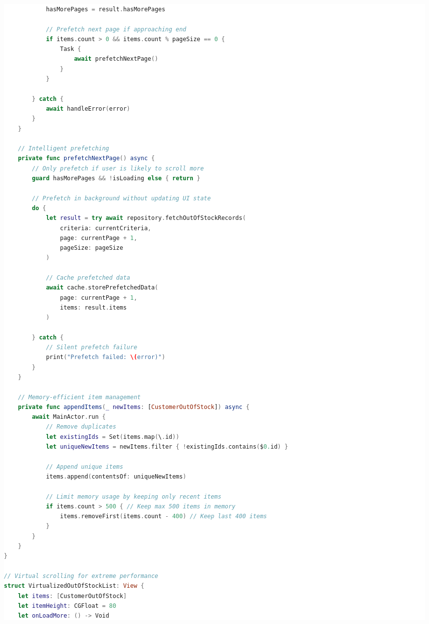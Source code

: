```swift
            hasMorePages = result.hasMorePages

            // Prefetch next page if approaching end
            if items.count > 0 && items.count % pageSize == 0 {
                Task {
                    await prefetchNextPage()
                }
            }

        } catch {
            await handleError(error)
        }
    }

    // Intelligent prefetching
    private func prefetchNextPage() async {
        // Only prefetch if user is likely to scroll more
        guard hasMorePages && !isLoading else { return }

        // Prefetch in background without updating UI state
        do {
            let result = try await repository.fetchOutOfStockRecords(
                criteria: currentCriteria,
                page: currentPage + 1,
                pageSize: pageSize
            )

            // Cache prefetched data
            await cache.storePrefetchedData(
                page: currentPage + 1,
                items: result.items
            )

        } catch {
            // Silent prefetch failure
            print("Prefetch failed: \(error)")
        }
    }

    // Memory-efficient item management
    private func appendItems(_ newItems: [CustomerOutOfStock]) async {
        await MainActor.run {
            // Remove duplicates
            let existingIds = Set(items.map(\.id))
            let uniqueNewItems = newItems.filter { !existingIds.contains($0.id) }

            // Append unique items
            items.append(contentsOf: uniqueNewItems)

            // Limit memory usage by keeping only recent items
            if items.count > 500 { // Keep max 500 items in memory
                items.removeFirst(items.count - 400) // Keep last 400 items
            }
        }
    }
}

// Virtual scrolling for extreme performance
struct VirtualizedOutOfStockList: View {
    let items: [CustomerOutOfStock]
    let itemHeight: CGFloat = 80
    let onLoadMore: () -> Void

```